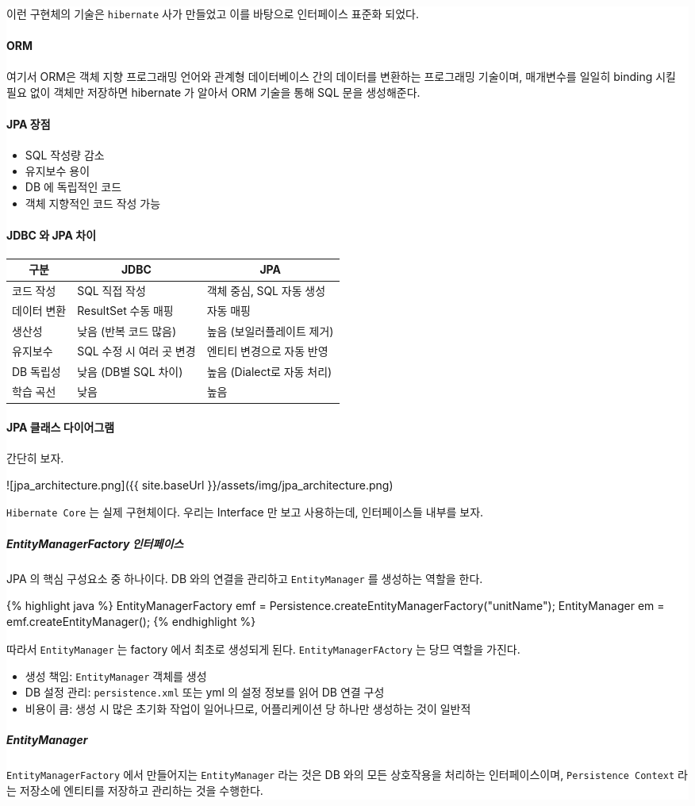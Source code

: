 이런 구현체의 기술은 `hibernate` 사가 만들었고 이를 바탕으로 인터페이스 표준화 되었다.

#### ORM

여기서 ORM은 객체 지향 프로그래밍 언어와 관계형 데이터베이스 간의 데이터를 변환하는 프로그래밍 기술이며, 매개변수를 일일히 binding 시킬 필요 없이 객체만 저장하면 hibernate 가 알아서 ORM 기술을 통해 SQL 문을 생성해준다.

#### JPA 장점

- SQL 작성량 감소
- 유지보수 용이
- DB 에 독립적인 코드
- 객체 지향적인 코드 작성 가능

#### JDBC 와 JPA 차이

| 구분 | JDBC | JPA |
|------|-------|------|
| 코드 작성 | SQL 직접 작성 | 객체 중심, SQL 자동 생성 |
| 데이터 변환 | ResultSet 수동 매핑 | 자동 매핑 |
| 생산성 | 낮음 (반복 코드 많음) | 높음 (보일러플레이트 제거) |
| 유지보수 | SQL 수정 시 여러 곳 변경 | 엔티티 변경으로 자동 반영 |
| DB 독립성 | 낮음 (DB별 SQL 차이) | 높음 (Dialect로 자동 처리) |
| 학습 곡선 | 낮음 | 높음 |

#### JPA 클래스 다이어그램

간단히 보자.

![jpa_architecture.png]({{ site.baseUrl }}/assets/img/jpa_architecture.png)

`Hibernate Core` 는 실제 구현체이다. 우리는 Interface 만 보고 사용하는데, 인터페이스들 내부를 보자.

##### EntityManagerFactory 인터페이스

JPA 의 핵심 구성요소 중 하나이다. DB 와의 연결을 관리하고 `EntityManager` 를 생성하는 역할을 한다.

{% highlight java %}
EntityManagerFactory emf = Persistence.createEntityManagerFactory("unitName");
EntityManager em = emf.createEntityManager();
{% endhighlight %}

따라서 `EntityManager` 는 factory 에서 최초로 생성되게 된다. `EntityManagerFActory` 는 당므 역할을 가진다.

- 생성 책임: `EntityManager` 객체를 생성
- DB 설정 관리: `persistence.xml` 또는 yml 의 설정 정보를 읽어 DB 연결 구성
- 비용이 큼: 생성 시 많은 초기화 작업이 일어나므로, 어플리케이션 당 하나만 생성하는 것이 일반적

##### EntityManager

`EntityManagerFactory` 에서 만들어지는 `EntityManager` 라는 것은 DB 와의 모든 상호작용을 처리하는 인터페이스이며, `Persistence Context` 라는 저장소에 엔티티를 저장하고 관리하는 것을 수행한다.
